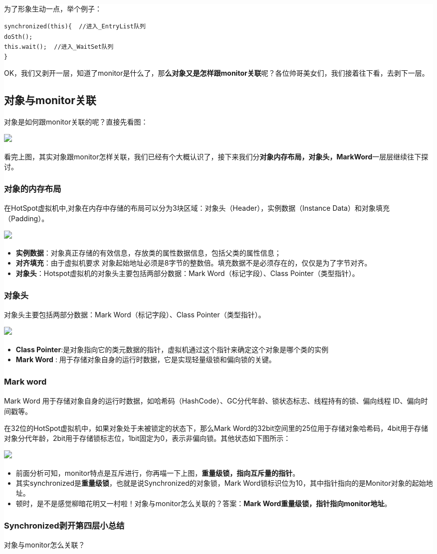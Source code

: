 为了形象生动一点，举个例子：

```
synchronized(this){  //进入_EntryList队列
doSth();
this.wait();  //进入_WaitSet队列
}
```

OK，我们又剥开一层，知道了monitor是什么了，那**么对象又是怎样跟monitor关联**呢？各位帅哥美女们，我们接着往下看，去剥下一层。

对象与monitor关联
------------

对象是如何跟monitor关联的呢？直接先看图：

![](/images/jueJin/16ca45741a93cf9.png)

看完上图，其实对象跟monitor怎样关联，我们已经有个大概认识了，接下来我们分**对象内存布局，对象头，MarkWord**一层层继续往下探讨。

### 对象的内存布局

在HotSpot虚拟机中,对象在内存中存储的布局可以分为3块区域：对象头（Header），实例数据（Instance Data）和对象填充（Padding）。

![](/images/jueJin/16ca465b4e47dc9.png)

*   **实例数据**：对象真正存储的有效信息，存放类的属性数据信息，包括父类的属性信息；
*   **对齐填充**：由于虚拟机要求 对象起始地址必须是8字节的整数倍。填充数据不是必须存在的，仅仅是为了字节对齐。
*   **对象头**：Hotspot虚拟机的对象头主要包括两部分数据：Mark Word（标记字段）、Class Pointer（类型指针）。

### 对象头

对象头主要包括两部分数据：Mark Word（标记字段）、Class Pointer（类型指针）。

![](/images/jueJin/16ca473cc7ea66e.png)

*   **Class Pointer**:是对象指向它的类元数据的指针，虚拟机通过这个指针来确定这个对象是哪个类的实例
*   **Mark Word** : 用于存储对象自身的运行时数据，它是实现轻量级锁和偏向锁的关键。

### Mark word

Mark Word 用于存储对象自身的运行时数据，如哈希码（HashCode）、GC分代年龄、锁状态标志、线程持有的锁、偏向线程 ID、偏向时间戳等。

在32位的HotSpot虚拟机中，如果对象处于未被锁定的状态下，那么Mark Word的32bit空间里的25位用于存储对象哈希码，4bit用于存储对象分代年龄，2bit用于存储锁标志位，1bit固定为0，表示非偏向锁。其他状态如下图所示：

![](/images/jueJin/16ca4775d4a404c.png)

*   前面分析可知，monitor特点是互斥进行，你再喵一下上图，**重量级锁，指向互斥量的指针**。
*   其实synchronized是**重量级锁**，也就是说Synchronized的对象锁，Mark Word锁标识位为10，其中指针指向的是Monitor对象的起始地址。
*   顿时，是不是感觉柳暗花明又一村啦！对象与monitor怎么关联的？答案：**Mark Word重量级锁，指针指向monitor地址**。

### Synchronized剥开第四层小总结

对象与monitor怎么关联？
